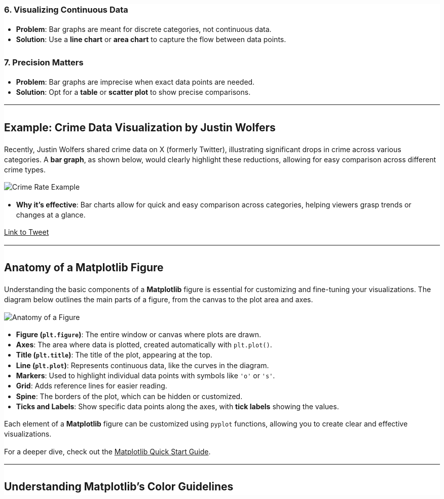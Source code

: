 ### 6. Visualizing Continuous Data
   - **Problem**: Bar graphs are meant for discrete categories, not continuous data.
   - **Solution**: Use a **line chart** or **area chart** to capture the flow between data points.

### 7. Precision Matters
   - **Problem**: Bar graphs are imprecise when exact data points are needed.
   - **Solution**: Opt for a **table** or **scatter plot** to show precise comparisons.

---

## Example: Crime Data Visualization by Justin Wolfers

Recently, Justin Wolfers shared crime data on X (formerly Twitter), illustrating significant drops in crime across various categories. A **bar graph**, as shown below, would clearly highlight these reductions, allowing for easy comparison across different crime types.

![Crime Rate Example](media/crime_rate.jpeg)

- **Why it’s effective**: Bar charts allow for quick and easy comparison across categories, helping viewers grasp trends or changes at a glance.

[Link to Tweet](https://x.com/JustinWolfers/status/1838712445524668818)

---

## Anatomy of a Matplotlib Figure

Understanding the basic components of a **Matplotlib** figure is essential for customizing and fine-tuning your visualizations. The diagram below outlines the main parts of a figure, from the canvas to the plot area and axes.

![Anatomy of a Figure](media/anatomy.webp)

- **Figure (`plt.figure`)**: The entire window or canvas where plots are drawn.
- **Axes**: The area where data is plotted, created automatically with `plt.plot()`.
- **Title (`plt.title`)**: The title of the plot, appearing at the top.
- **Line (`plt.plot`)**: Represents continuous data, like the curves in the diagram.
- **Markers**: Used to highlight individual data points with symbols like `'o'` or `'s'`.
- **Grid**: Adds reference lines for easier reading.
- **Spine**: The borders of the plot, which can be hidden or customized.
- **Ticks and Labels**: Show specific data points along the axes, with **tick labels** showing the values.

Each element of a **Matplotlib** figure can be customized using `pyplot` functions, allowing you to create clear and effective visualizations.

For a deeper dive, check out the [Matplotlib Quick Start Guide](https://matplotlib.org/stable/users/explain/quick_start.html).

---

## Understanding Matplotlib’s Color Guidelines
